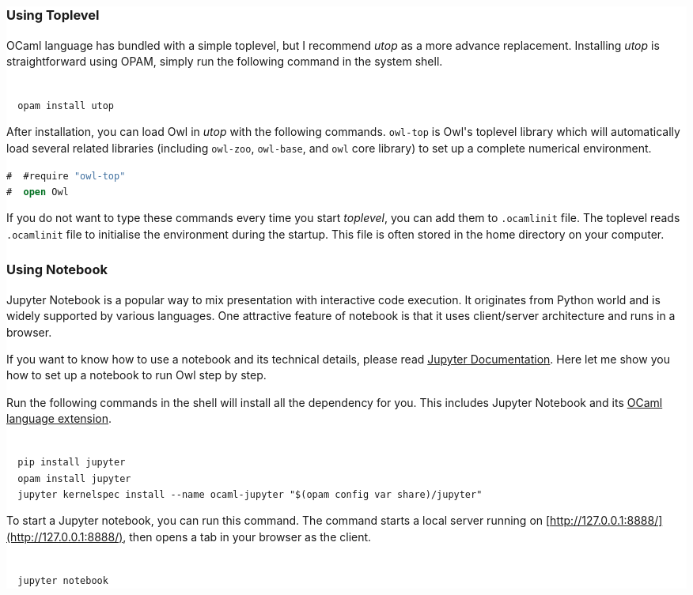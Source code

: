 
### Using Toplevel

OCaml language has bundled with a simple toplevel, but I recommend *utop* as a more advance replacement. Installing *utop* is straightforward using OPAM, simply run the following command in the system shell.


```shell

  opam install utop

```

After installation, you can load Owl in *utop* with the following commands. `owl-top` is Owl's toplevel library which will automatically load several related libraries (including `owl-zoo`, `owl-base`, and `owl` core library) to set up a complete numerical environment.

```ocaml
#  #require "owl-top"
#  open Owl
```

If you do not want to type these commands every time you start *toplevel*, you can add them to `.ocamlinit` file. The toplevel reads `.ocamlinit` file to initialise the environment during the startup. This file is often stored in the home directory on your computer.



### Using Notebook

Jupyter Notebook is a popular way to mix presentation with interactive code execution. It originates from Python world and is widely supported by various languages. One attractive feature of notebook is that it uses client/server architecture and runs in a browser.

If you want to know how to use a notebook and its technical details, please read [Jupyter Documentation](http://jupyter.org/documentation). Here let me show you how to set up a notebook to run Owl step by step.

Run the following commands in the shell will install all the dependency for you. This includes Jupyter Notebook and its [OCaml language extension](https://github.com/akabe/ocaml-jupyter).


```shell

  pip install jupyter
  opam install jupyter
  jupyter kernelspec install --name ocaml-jupyter "$(opam config var share)/jupyter"

```

To start a Jupyter notebook, you can run this command. The command starts a local server running on [http://127.0.0.1:8888/](http://127.0.0.1:8888/), then opens a tab in your browser as the client.


```shell

  jupyter notebook

```
